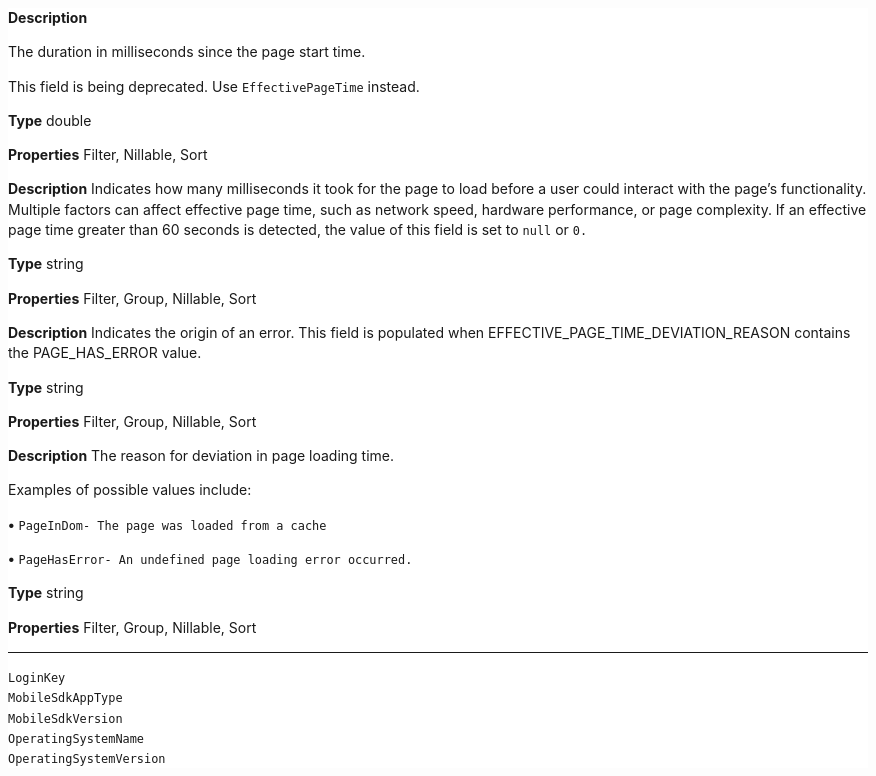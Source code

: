 **Description**

The duration in milliseconds since the page start time.

This field is being deprecated. Use `EffectivePageTime` instead.

**Type**
double

**Properties**
Filter, Nillable, Sort

**Description**
Indicates how many milliseconds it took for the page to load before a user could interact
with the page’s functionality. Multiple factors can affect effective page time, such as network
speed, hardware performance, or page complexity. If an effective page time greater than 60
seconds is detected, the value of this field is set to `null` or `0.`

**Type**
string

**Properties**
Filter, Group, Nillable, Sort

**Description**
Indicates the origin of an error. This field is populated when
EFFECTIVE_PAGE_TIME_DEVIATION_REASON contains the PAGE_HAS_ERROR value.

**Type**
string

**Properties**
Filter, Group, Nillable, Sort

**Description**
The reason for deviation in page loading time.

Examples of possible values include:

**•** `PageInDom- The page was loaded from a cache`

**•** `PageHasError- An undefined page loading error occurred.`

**Type**
string

**Properties**
Filter, Group, Nillable, Sort


-----

```
LoginKey
MobileSdkAppType
MobileSdkVersion
OperatingSystemName
OperatingSystemVersion

```
